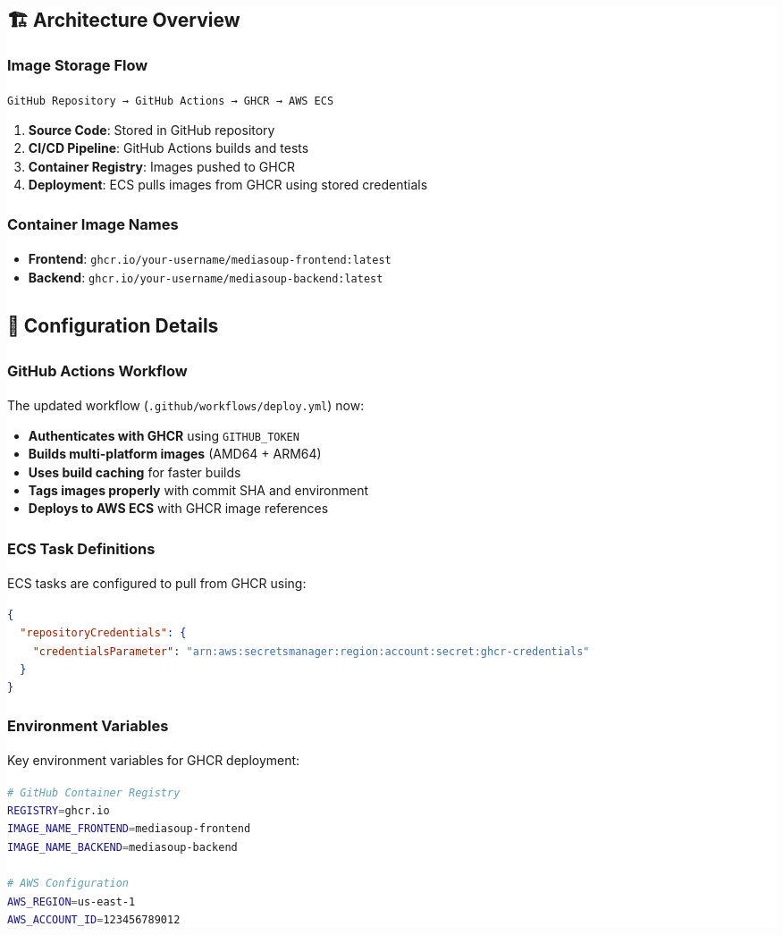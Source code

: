 ## 🏗️ Architecture Overview

### Image Storage Flow
```
GitHub Repository → GitHub Actions → GHCR → AWS ECS
```

1. **Source Code**: Stored in GitHub repository
2. **CI/CD Pipeline**: GitHub Actions builds and tests
3. **Container Registry**: Images pushed to GHCR
4. **Deployment**: ECS pulls images from GHCR using stored credentials

### Container Image Names
- **Frontend**: `ghcr.io/your-username/mediasoup-frontend:latest`
- **Backend**: `ghcr.io/your-username/mediasoup-backend:latest`

## 🔧 Configuration Details

### GitHub Actions Workflow
The updated workflow (`.github/workflows/deploy.yml`) now:

- **Authenticates with GHCR** using `GITHUB_TOKEN`
- **Builds multi-platform images** (AMD64 + ARM64)
- **Uses build caching** for faster builds
- **Tags images properly** with commit SHA and environment
- **Deploys to AWS ECS** with GHCR image references

### ECS Task Definitions
ECS tasks are configured to pull from GHCR using:

```json
{
  "repositoryCredentials": {
    "credentialsParameter": "arn:aws:secretsmanager:region:account:secret:ghcr-credentials"
  }
}
```

### Environment Variables
Key environment variables for GHCR deployment:

```bash
# GitHub Container Registry
REGISTRY=ghcr.io
IMAGE_NAME_FRONTEND=mediasoup-frontend
IMAGE_NAME_BACKEND=mediasoup-backend

# AWS Configuration  
AWS_REGION=us-east-1
AWS_ACCOUNT_ID=123456789012
```
